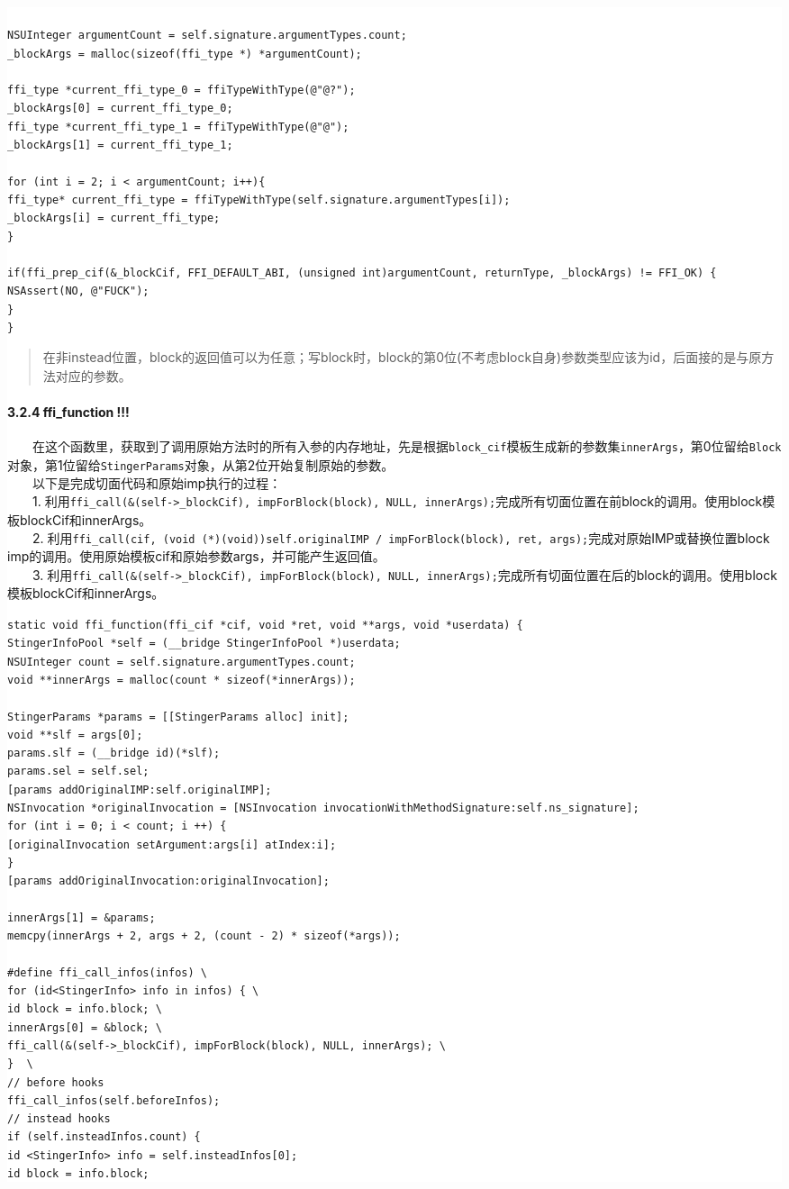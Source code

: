 ```

NSUInteger argumentCount = self.signature.argumentTypes.count;
_blockArgs = malloc(sizeof(ffi_type *) *argumentCount);

ffi_type *current_ffi_type_0 = ffiTypeWithType(@"@?");
_blockArgs[0] = current_ffi_type_0;
ffi_type *current_ffi_type_1 = ffiTypeWithType(@"@");
_blockArgs[1] = current_ffi_type_1;

for (int i = 2; i < argumentCount; i++){
ffi_type* current_ffi_type = ffiTypeWithType(self.signature.argumentTypes[i]);
_blockArgs[i] = current_ffi_type;
}

if(ffi_prep_cif(&_blockCif, FFI_DEFAULT_ABI, (unsigned int)argumentCount, returnType, _blockArgs) != FFI_OK) {
NSAssert(NO, @"FUCK");
}
}
```
> 在非instead位置，block的返回值可以为任意；写block时，block的第0位(不考虑block自身)参数类型应该为id，后面接的是与原方法对应的参数。
#### 3.2.4 ffi_function !!!
&ensp;&ensp;&ensp;&ensp;在这个函数里，获取到了调用原始方法时的所有入参的内存地址，先是根据`block_cif`模板生成新的参数集`innerArgs`，第0位留给`Block`对象，第1位留给`StingerParams`对象，从第2位开始复制原始的参数。</br>
&ensp;&ensp;&ensp;&ensp;以下是完成切面代码和原始imp执行的过程：</br>
&ensp;&ensp;&ensp;&ensp;1. 利用`ffi_call(&(self->_blockCif), impForBlock(block), NULL, innerArgs);`完成所有切面位置在前block的调用。使用block模板blockCif和innerArgs。</br>
&ensp;&ensp;&ensp;&ensp;2. 利用`ffi_call(cif, (void (*)(void))self.originalIMP / impForBlock(block), ret, args);`完成对原始IMP或替换位置block imp的调用。使用原始模板cif和原始参数args，并可能产生返回值。</br>
&ensp;&ensp;&ensp;&ensp;3. 利用`ffi_call(&(self->_blockCif), impForBlock(block), NULL, innerArgs);`完成所有切面位置在后的block的调用。使用block模板blockCif和innerArgs。</br>
```
static void ffi_function(ffi_cif *cif, void *ret, void **args, void *userdata) {
StingerInfoPool *self = (__bridge StingerInfoPool *)userdata;
NSUInteger count = self.signature.argumentTypes.count;
void **innerArgs = malloc(count * sizeof(*innerArgs));

StingerParams *params = [[StingerParams alloc] init];
void **slf = args[0];
params.slf = (__bridge id)(*slf);
params.sel = self.sel;
[params addOriginalIMP:self.originalIMP];
NSInvocation *originalInvocation = [NSInvocation invocationWithMethodSignature:self.ns_signature];
for (int i = 0; i < count; i ++) {
[originalInvocation setArgument:args[i] atIndex:i];
}
[params addOriginalInvocation:originalInvocation];

innerArgs[1] = &params;
memcpy(innerArgs + 2, args + 2, (count - 2) * sizeof(*args));

#define ffi_call_infos(infos) \
for (id<StingerInfo> info in infos) { \
id block = info.block; \
innerArgs[0] = &block; \
ffi_call(&(self->_blockCif), impForBlock(block), NULL, innerArgs); \
}  \
// before hooks
ffi_call_infos(self.beforeInfos);
// instead hooks
if (self.insteadInfos.count) {
id <StingerInfo> info = self.insteadInfos[0];
id block = info.block;
```